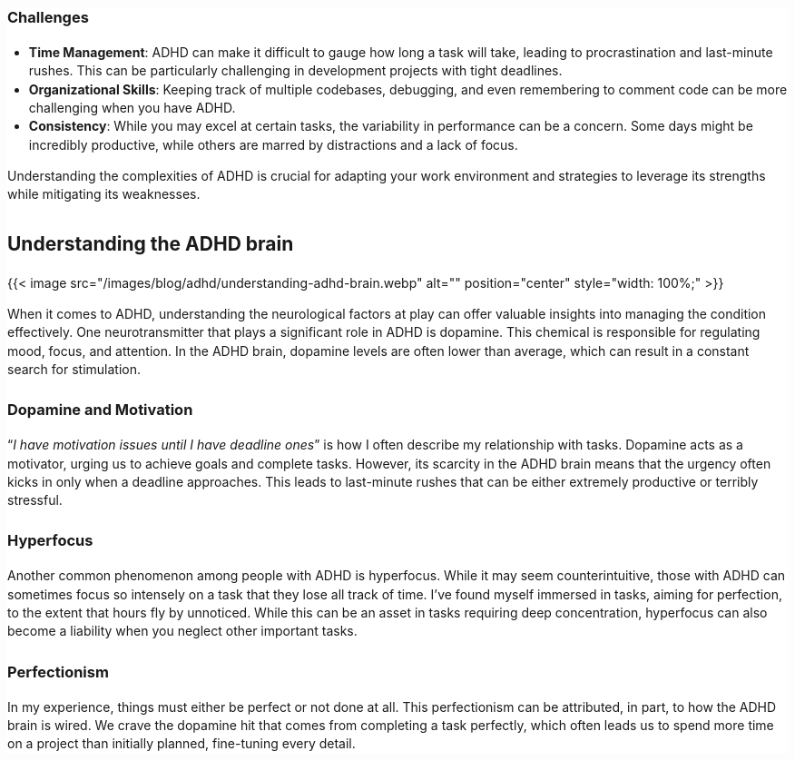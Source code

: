 ### Challenges

- **Time Management**:
ADHD can make it difficult to gauge how long a task will take, leading to procrastination and last-minute rushes.
This can be particularly challenging in development projects with tight deadlines.
- **Organizational Skills**:
Keeping track of multiple codebases, debugging, and even remembering to comment code can be more challenging when you have ADHD.
- **Consistency**:
While you may excel at certain tasks, the variability in performance can be a concern.
Some days might be incredibly productive, while others are marred by distractions and a lack of focus.

Understanding the complexities of ADHD is crucial for adapting your work environment and strategies to leverage its strengths while mitigating its weaknesses.

## Understanding the ADHD brain

{{< image src="/images/blog/adhd/understanding-adhd-brain.webp" alt="" position="center" style="width: 100%;" >}}

When it comes to ADHD, understanding the neurological factors at play can offer valuable insights into managing the condition effectively.
One neurotransmitter that plays a significant role in ADHD is dopamine.
This chemical is responsible for regulating mood, focus, and attention.
In the ADHD brain, dopamine levels are often lower than average, which can result in a constant search for stimulation.

### Dopamine and Motivation
“_I have motivation issues until I have deadline ones_” is how I often describe my relationship with tasks.
Dopamine acts as a motivator, urging us to achieve goals and complete tasks.
However, its scarcity in the ADHD brain means that the urgency often kicks in only when a deadline approaches.
This leads to last-minute rushes that can be either extremely productive or terribly stressful.

### Hyperfocus
Another common phenomenon among people with ADHD is hyperfocus.
While it may seem counterintuitive, those with ADHD can sometimes focus so intensely on a task that they lose all track of time.
I’ve found myself immersed in tasks, aiming for perfection, to the extent that hours fly by unnoticed.
While this can be an asset in tasks requiring deep concentration, hyperfocus can also become a liability when you neglect other important tasks.

### Perfectionism
In my experience, things must either be perfect or not done at all.
This perfectionism can be attributed, in part, to how the ADHD brain is wired.
We crave the dopamine hit that comes from completing a task perfectly, which often leads us to spend more time on a project than initially planned, fine-tuning every detail.
